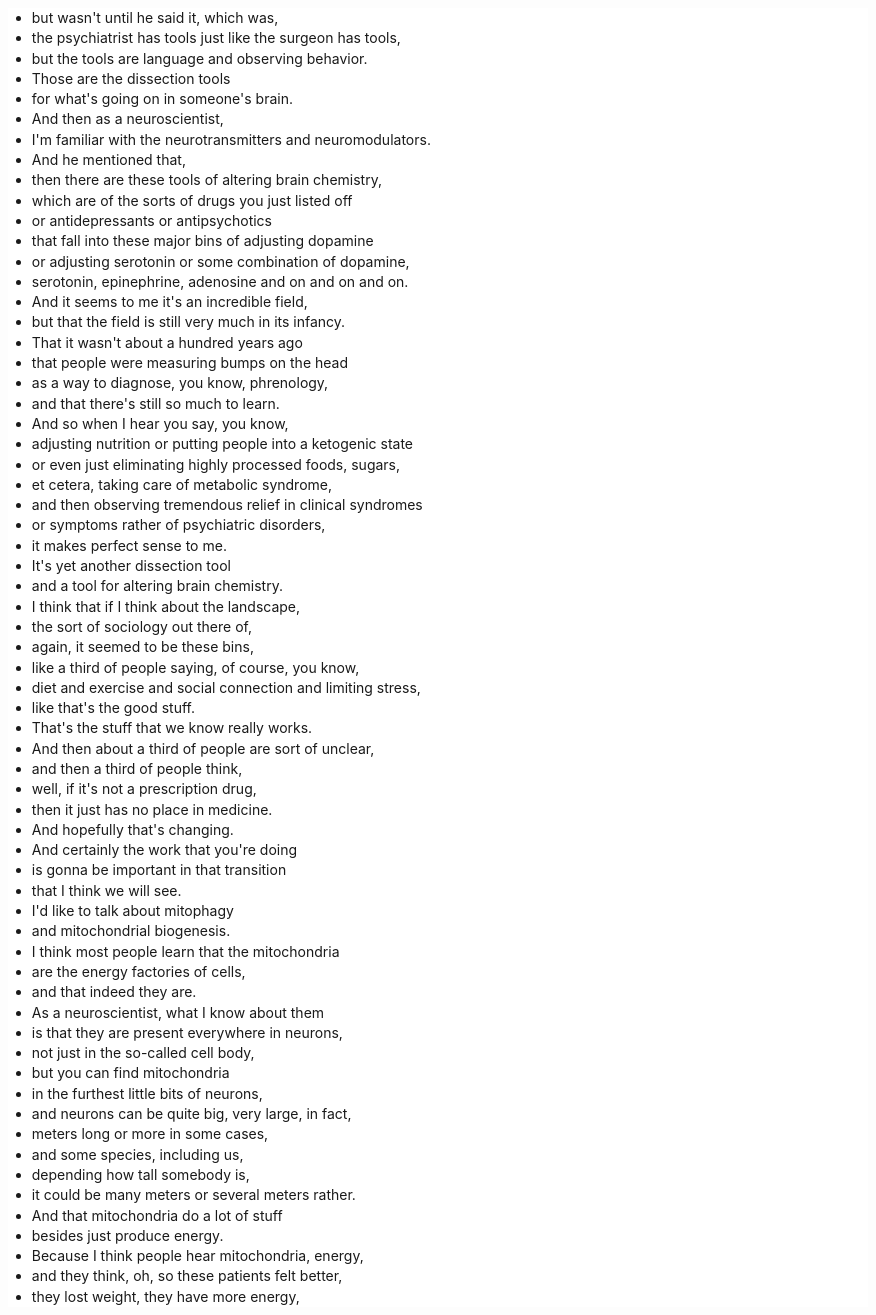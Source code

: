 *  but wasn't until he said it, which was,
*  the psychiatrist has tools just like the surgeon has tools,
*  but the tools are language and observing behavior.
*  Those are the dissection tools
*  for what's going on in someone's brain.
*  And then as a neuroscientist,
*  I'm familiar with the neurotransmitters and neuromodulators.
*  And he mentioned that,
*  then there are these tools of altering brain chemistry,
*  which are of the sorts of drugs you just listed off
*  or antidepressants or antipsychotics
*  that fall into these major bins of adjusting dopamine
*  or adjusting serotonin or some combination of dopamine,
*  serotonin, epinephrine, adenosine and on and on and on.
*  And it seems to me it's an incredible field,
*  but that the field is still very much in its infancy.
*  That it wasn't about a hundred years ago
*  that people were measuring bumps on the head
*  as a way to diagnose, you know, phrenology,
*  and that there's still so much to learn.
*  And so when I hear you say, you know,
*  adjusting nutrition or putting people into a ketogenic state
*  or even just eliminating highly processed foods, sugars,
*  et cetera, taking care of metabolic syndrome,
*  and then observing tremendous relief in clinical syndromes
*  or symptoms rather of psychiatric disorders,
*  it makes perfect sense to me.
*  It's yet another dissection tool
*  and a tool for altering brain chemistry.
*  I think that if I think about the landscape,
*  the sort of sociology out there of,
*  again, it seemed to be these bins,
*  like a third of people saying, of course, you know,
*  diet and exercise and social connection and limiting stress,
*  like that's the good stuff.
*  That's the stuff that we know really works.
*  And then about a third of people are sort of unclear,
*  and then a third of people think,
*  well, if it's not a prescription drug,
*  then it just has no place in medicine.
*  And hopefully that's changing.
*  And certainly the work that you're doing
*  is gonna be important in that transition
*  that I think we will see.
*  I'd like to talk about mitophagy
*  and mitochondrial biogenesis.
*  I think most people learn that the mitochondria
*  are the energy factories of cells,
*  and that indeed they are.
*  As a neuroscientist, what I know about them
*  is that they are present everywhere in neurons,
*  not just in the so-called cell body,
*  but you can find mitochondria
*  in the furthest little bits of neurons,
*  and neurons can be quite big, very large, in fact,
*  meters long or more in some cases,
*  and some species, including us,
*  depending how tall somebody is,
*  it could be many meters or several meters rather.
*  And that mitochondria do a lot of stuff
*  besides just produce energy.
*  Because I think people hear mitochondria, energy,
*  and they think, oh, so these patients felt better,
*  they lost weight, they have more energy,